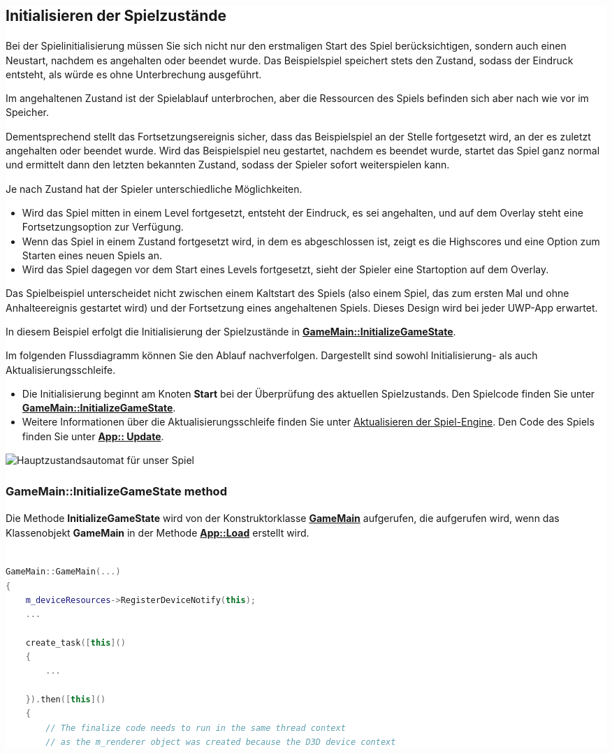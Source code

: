 ## <a name="game-states-initialization"></a>Initialisieren der Spielzustände

Bei der Spielinitialisierung müssen Sie sich nicht nur den erstmaligen Start des Spiel berücksichtigen, sondern auch einen Neustart, nachdem es angehalten oder beendet wurde. Das Beispielspiel speichert stets den Zustand, sodass der Eindruck entsteht, als würde es ohne Unterbrechung ausgeführt. 

Im angehaltenen Zustand ist der Spielablauf unterbrochen, aber die Ressourcen des Spiels befinden sich aber nach wie vor im Speicher. 

Dementsprechend stellt das Fortsetzungsereignis sicher, dass das Beispielspiel an der Stelle fortgesetzt wird, an der es zuletzt angehalten oder beendet wurde. Wird das Beispielspiel neu gestartet, nachdem es beendet wurde, startet das Spiel ganz normal und ermittelt dann den letzten bekannten Zustand, sodass der Spieler sofort weiterspielen kann.

Je nach Zustand hat der Spieler unterschiedliche Möglichkeiten. 

* Wird das Spiel mitten in einem Level fortgesetzt, entsteht der Eindruck, es sei angehalten, und auf dem Overlay steht eine Fortsetzungsoption zur Verfügung.
* Wenn das Spiel in einem Zustand fortgesetzt wird, in dem es abgeschlossen ist, zeigt es die Highscores und eine Option zum Starten eines neuen Spiels an.
* Wird das Spiel dagegen vor dem Start eines Levels fortgesetzt, sieht der Spieler eine Startoption auf dem Overlay.

Das Spielbeispiel unterscheidet nicht zwischen einem Kaltstart des Spiels (also einem Spiel, das zum ersten Mal und ohne Anhalteereignis gestartet wird) und der Fortsetzung eines angehaltenen Spiels. Dieses Design wird bei jeder UWP-App erwartet.

In diesem Beispiel erfolgt die Initialisierung der Spielzustände in [__GameMain::InitializeGameState__](#gamemaininitializegamestate-method).

Im folgenden Flussdiagramm können Sie den Ablauf nachverfolgen. Dargestellt sind sowohl Initialisierung- als auch Aktualisierungsschleife.

* Die Initialisierung beginnt am Knoten __Start__ bei der Überprüfung des aktuellen Spielzustands. Den Spielcode finden Sie unter [__GameMain::InitializeGameState__](#gamemaininitializegamestate-method).
* Weitere Informationen über die Aktualisierungsschleife finden Sie unter [Aktualisieren der Spiel-Engine](#update-game-engine). Den Code des Spiels finden Sie unter [__App:: Update__](#appupdate-method).

![Hauptzustandsautomat für unser Spiel](images/simple-dx-game-flow-statemachine.png)

### <a name="gamemaininitializegamestate-method"></a>GameMain::InitializeGameState method

Die Methode __InitializeGameState__ wird von der Konstruktorklasse [__GameMain__](https://github.com/Microsoft/Windows-universal-samples/blob/5f0d0912214afc1c2a7c7470203933ddb46f7c89/Samples/Simple3DGameDX/cpp/GameMain.cpp#L32-L131) aufgerufen, die aufgerufen wird, wenn das Klassenobjekt __GameMain__ in der Methode [__App::Load__](https://github.com/Microsoft/Windows-universal-samples/blob/5f0d0912214afc1c2a7c7470203933ddb46f7c89/Samples/Simple3DGameDX/cpp/App.cpp#L115-L123) erstellt wird.

```cpp

GameMain::GameMain(...)
{
    m_deviceResources->RegisterDeviceNotify(this);
    ...

    create_task([this]()
    {
        ...

    }).then([this]()
    {
        // The finalize code needs to run in the same thread context
        // as the m_renderer object was created because the D3D device context
```